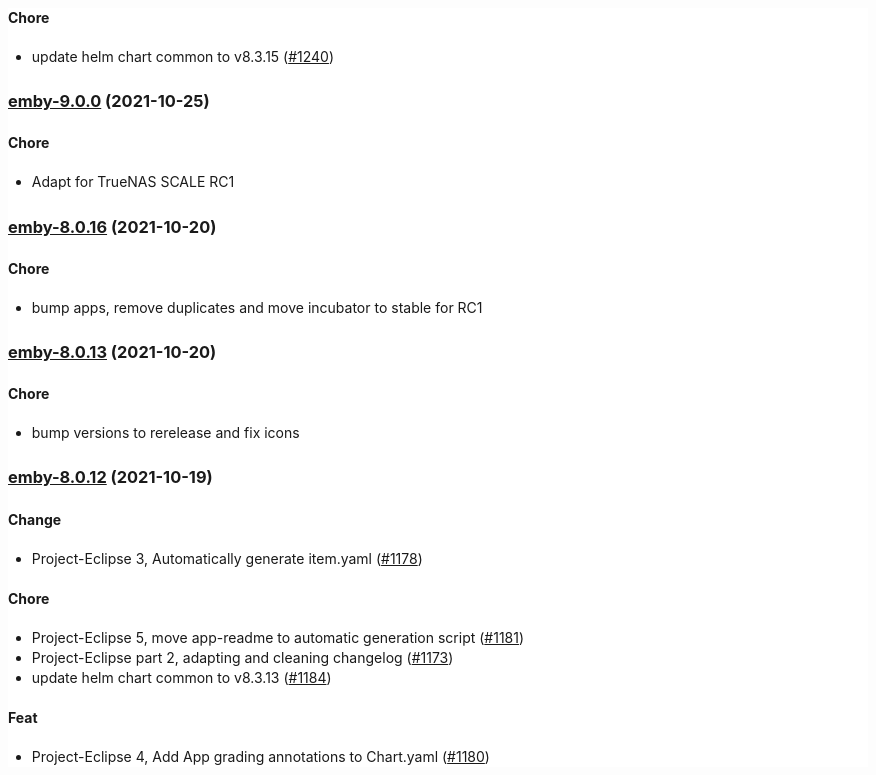 #### Chore

* update helm chart common to v8.3.15 ([#1240](https://github.com/truecharts/apps/issues/1240))



<a name="emby-9.0.0"></a>
### [emby-9.0.0](https://github.com/truecharts/apps/compare/emby-8.0.16...emby-9.0.0) (2021-10-25)

#### Chore

* Adapt for TrueNAS SCALE RC1



<a name="emby-8.0.16"></a>
### [emby-8.0.16](https://github.com/truecharts/apps/compare/emby-8.0.15...emby-8.0.16) (2021-10-20)

#### Chore

* bump apps, remove duplicates and move incubator to stable for RC1



<a name="emby-8.0.13"></a>
### [emby-8.0.13](https://github.com/truecharts/apps/compare/emby-8.0.12...emby-8.0.13) (2021-10-20)

#### Chore

* bump versions to rerelease and fix icons



<a name="emby-8.0.12"></a>
### [emby-8.0.12](https://github.com/truecharts/apps/compare/emby-8.0.11...emby-8.0.12) (2021-10-19)

#### Change

* Project-Eclipse 3, Automatically generate item.yaml ([#1178](https://github.com/truecharts/apps/issues/1178))

#### Chore

* Project-Eclipse 5, move app-readme to automatic generation script ([#1181](https://github.com/truecharts/apps/issues/1181))
* Project-Eclipse part 2, adapting and cleaning changelog ([#1173](https://github.com/truecharts/apps/issues/1173))
* update helm chart common to v8.3.13 ([#1184](https://github.com/truecharts/apps/issues/1184))

#### Feat

* Project-Eclipse 4, Add App grading annotations to Chart.yaml ([#1180](https://github.com/truecharts/apps/issues/1180))
